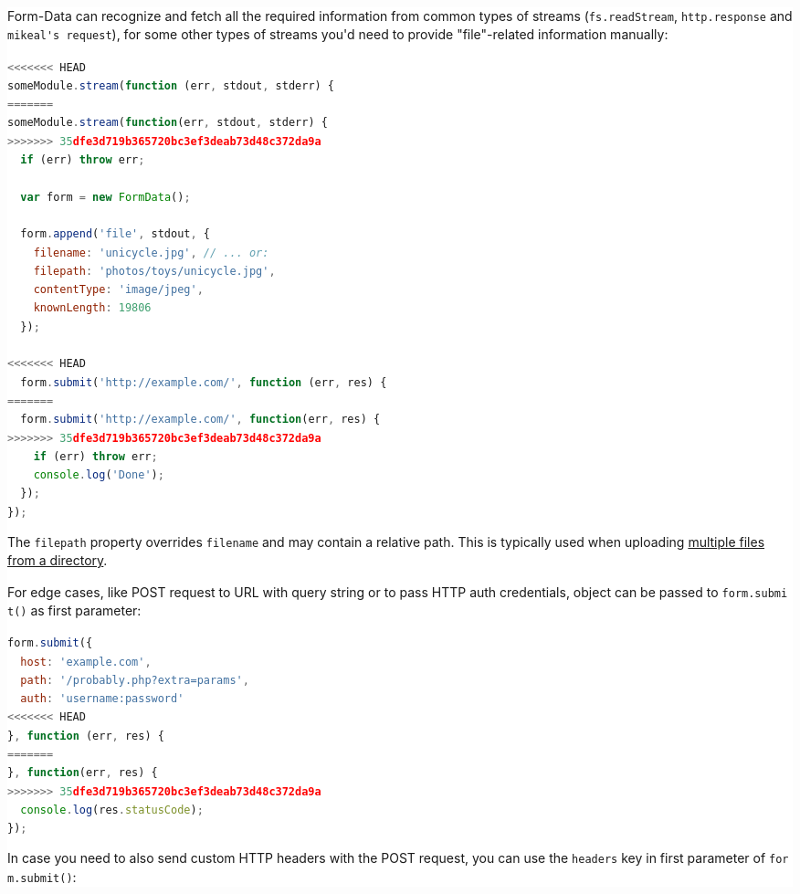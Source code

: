 Form-Data can recognize and fetch all the required information from common types of streams (```fs.readStream```, ```http.response``` and ```mikeal's request```), for some other types of streams you'd need to provide "file"-related information manually:

``` javascript
<<<<<<< HEAD
someModule.stream(function (err, stdout, stderr) {
=======
someModule.stream(function(err, stdout, stderr) {
>>>>>>> 35dfe3d719b365720bc3ef3deab73d48c372da9a
  if (err) throw err;

  var form = new FormData();

  form.append('file', stdout, {
    filename: 'unicycle.jpg', // ... or:
    filepath: 'photos/toys/unicycle.jpg',
    contentType: 'image/jpeg',
    knownLength: 19806
  });

<<<<<<< HEAD
  form.submit('http://example.com/', function (err, res) {
=======
  form.submit('http://example.com/', function(err, res) {
>>>>>>> 35dfe3d719b365720bc3ef3deab73d48c372da9a
    if (err) throw err;
    console.log('Done');
  });
});
```

The `filepath` property overrides `filename` and may contain a relative path. This is typically used when uploading [multiple files from a directory](https://wicg.github.io/entries-api/#dom-htmlinputelement-webkitdirectory).

For edge cases, like POST request to URL with query string or to pass HTTP auth credentials, object can be passed to `form.submit()` as first parameter:

``` javascript
form.submit({
  host: 'example.com',
  path: '/probably.php?extra=params',
  auth: 'username:password'
<<<<<<< HEAD
}, function (err, res) {
=======
}, function(err, res) {
>>>>>>> 35dfe3d719b365720bc3ef3deab73d48c372da9a
  console.log(res.statusCode);
});
```

In case you need to also send custom HTTP headers with the POST request, you can use the `headers` key in first parameter of `form.submit()`:
